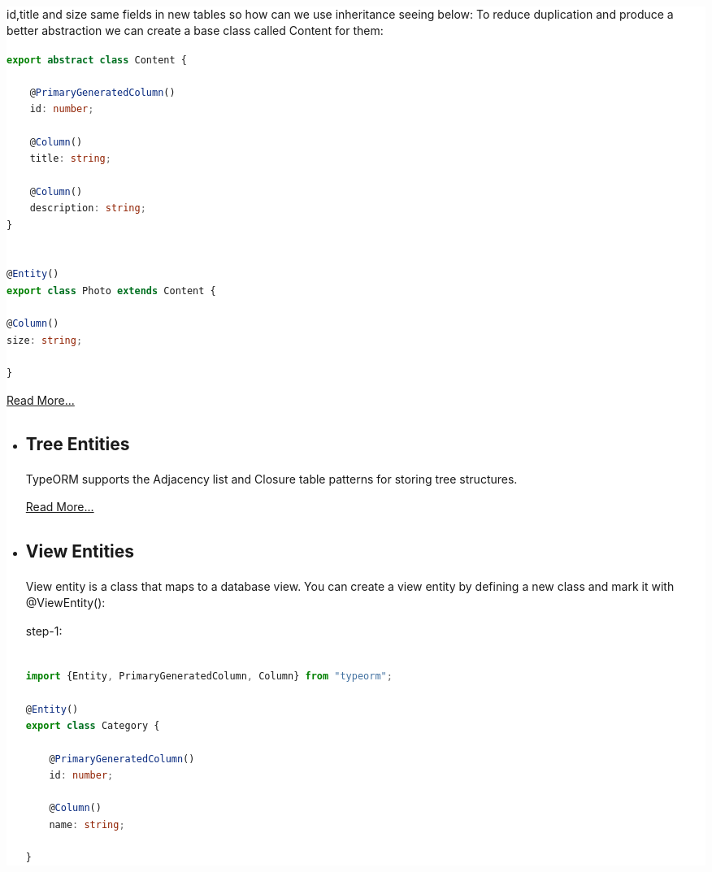   id,title and size same fields in new tables so how can we use inheritance seeing below:
  To reduce duplication and produce a better abstraction we can create a base class called Content for them:

  ```TypeScript
  export abstract class Content {

      @PrimaryGeneratedColumn()
      id: number;

      @Column()
      title: string;

      @Column()
      description: string;
  }


  @Entity()
  export class Photo extends Content {

  @Column()
  size: string;

  }
  ```

  [Read More...](https://typeorm.io/#/entity-inheritance)

- ## Tree Entities

  TypeORM supports the Adjacency list and Closure table patterns for storing tree structures.

  [Read More...](https://typeorm.io/#/tree-entities)

- ## View Entities

  View entity is a class that maps to a database view. You can create a view entity by defining a new class and mark it with @ViewEntity():

  step-1:

  ```TypeScript

  import {Entity, PrimaryGeneratedColumn, Column} from "typeorm";

  @Entity()
  export class Category {

      @PrimaryGeneratedColumn()
      id: number;

      @Column()
      name: string;

  }
  ```
